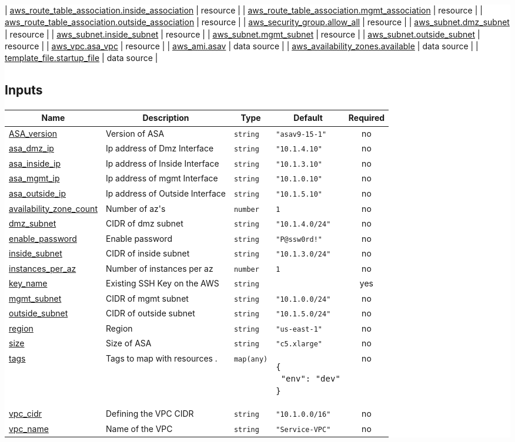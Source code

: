| [aws_route_table_association.inside_association](https://registry.terraform.io/providers/hashicorp/aws/latest/docs/resources/route_table_association) | resource |
| [aws_route_table_association.mgmt_association](https://registry.terraform.io/providers/hashicorp/aws/latest/docs/resources/route_table_association) | resource |
| [aws_route_table_association.outside_association](https://registry.terraform.io/providers/hashicorp/aws/latest/docs/resources/route_table_association) | resource |
| [aws_security_group.allow_all](https://registry.terraform.io/providers/hashicorp/aws/latest/docs/resources/security_group) | resource |
| [aws_subnet.dmz_subnet](https://registry.terraform.io/providers/hashicorp/aws/latest/docs/resources/subnet) | resource |
| [aws_subnet.inside_subnet](https://registry.terraform.io/providers/hashicorp/aws/latest/docs/resources/subnet) | resource |
| [aws_subnet.mgmt_subnet](https://registry.terraform.io/providers/hashicorp/aws/latest/docs/resources/subnet) | resource |
| [aws_subnet.outside_subnet](https://registry.terraform.io/providers/hashicorp/aws/latest/docs/resources/subnet) | resource |
| [aws_vpc.asa_vpc](https://registry.terraform.io/providers/hashicorp/aws/latest/docs/resources/vpc) | resource |
| [aws_ami.asav](https://registry.terraform.io/providers/hashicorp/aws/latest/docs/data-sources/ami) | data source |
| [aws_availability_zones.available](https://registry.terraform.io/providers/hashicorp/aws/latest/docs/data-sources/availability_zones) | data source |
| [template_file.startup_file](https://registry.terraform.io/providers/hashicorp/template/latest/docs/data-sources/file) | data source |

## Inputs

| Name | Description | Type | Default | Required |
|------|-------------|------|---------|:--------:|
| <a name="input_ASA_version"></a> [ASA\_version](#input\_ASA\_version) | Version of ASA | `string` | `"asav9-15-1"` | no |
| <a name="input_asa_dmz_ip"></a> [asa\_dmz\_ip](#input\_asa\_dmz\_ip) | Ip address of Dmz Interface | `string` | `"10.1.4.10"` | no |
| <a name="input_asa_inside_ip"></a> [asa\_inside\_ip](#input\_asa\_inside\_ip) | Ip address of Inside Interface | `string` | `"10.1.3.10"` | no |
| <a name="input_asa_mgmt_ip"></a> [asa\_mgmt\_ip](#input\_asa\_mgmt\_ip) | Ip address of mgmt Interface | `string` | `"10.1.0.10"` | no |
| <a name="input_asa_outside_ip"></a> [asa\_outside\_ip](#input\_asa\_outside\_ip) | Ip address of Outside Interface | `string` | `"10.1.5.10"` | no |
| <a name="input_availability_zone_count"></a> [availability\_zone\_count](#input\_availability\_zone\_count) | Number of az's | `number` | `1` | no |
| <a name="input_dmz_subnet"></a> [dmz\_subnet](#input\_dmz\_subnet) | CIDR of dmz subnet | `string` | `"10.1.4.0/24"` | no |
| <a name="input_enable_password"></a> [enable\_password](#input\_enable\_password) | Enable password | `string` | `"P@ssw0rd!"` | no |
| <a name="input_inside_subnet"></a> [inside\_subnet](#input\_inside\_subnet) | CIDR of inside subnet | `string` | `"10.1.3.0/24"` | no |
| <a name="input_instances_per_az"></a> [instances\_per\_az](#input\_instances\_per\_az) | Number of instances per az | `number` | `1` | no |
| <a name="input_key_name"></a> [key\_name](#input\_key\_name) | Existing SSH Key on the AWS | `string` | ` ` | yes |
| <a name="input_mgmt_subnet"></a> [mgmt\_subnet](#input\_mgmt\_subnet) | CIDR of mgmt subnet | `string` | `"10.1.0.0/24"` | no |
| <a name="input_outside_subnet"></a> [outside\_subnet](#input\_outside\_subnet) | CIDR of outside subnet | `string` | `"10.1.5.0/24"` | no |
| <a name="input_region"></a> [region](#input\_region) | Region | `string` | `"us-east-1"` | no |
| <a name="input_size"></a> [size](#input\_size) | Size of ASA | `string` | `"c5.xlarge"` | no |
| <a name="input_tags"></a> [tags](#input\_tags) | Tags to map with resources . | `map(any)` | <pre>{<br>  "env": "dev"<br>}</pre> | no |
| <a name="input_vpc_cidr"></a> [vpc\_cidr](#input\_vpc\_cidr) | Defining the VPC CIDR | `string` | `"10.1.0.0/16"` | no |
| <a name="input_vpc_name"></a> [vpc\_name](#input\_vpc\_name) | Name of the VPC | `string` | `"Service-VPC"` | no |
